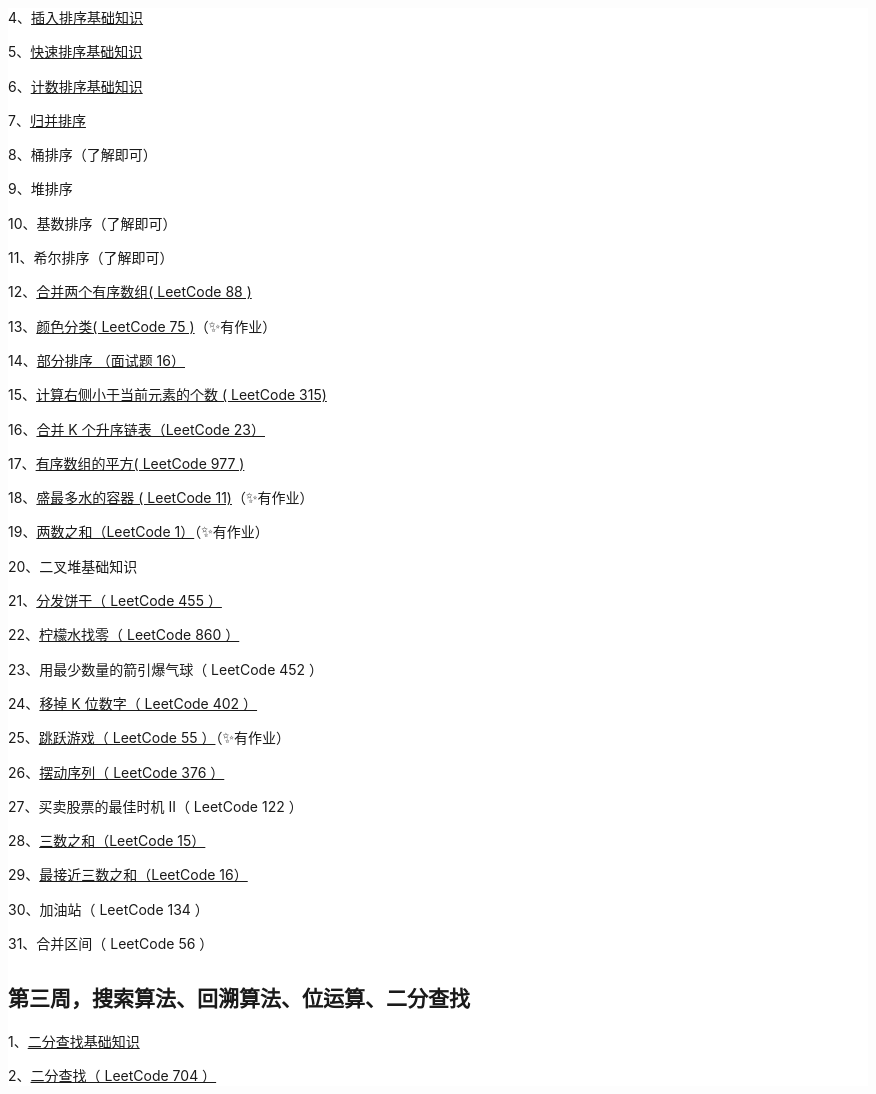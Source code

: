4、[插入排序基础知识](https://link.zhihu.com/?target=https%3A//www.algomooc.com/1122.html)

5、[快速排序基础知识](https://link.zhihu.com/?target=https%3A//www.algomooc.com/1135.html)

6、[计数排序基础知识](https://link.zhihu.com/?target=https%3A//www.algomooc.com/1137.html)

7、[归并排序](https://link.zhihu.com/?target=https%3A//www.algomooc.com/1280.html)

8、桶排序（了解即可）

9、堆排序

10、基数排序（了解即可）

11、希尔排序（了解即可）

12、[合并两个有序数组( LeetCode 88 )](https://link.zhihu.com/?target=https%3A//www.algomooc.com/555.html)

13、[颜色分类( LeetCode 75 )](https://link.zhihu.com/?target=https%3A//www.algomooc.com/567.html)（✨有作业）

14、[部分排序 （面试题 16）](https://link.zhihu.com/?target=https%3A//www.algomooc.com/569.html)

15、[计算右侧小于当前元素的个数 ( LeetCode 315)](https://link.zhihu.com/?target=https%3A//www.algomooc.com/1290.html)

16、[合并 K 个升序链表（LeetCode 23）](https://link.zhihu.com/?target=https%3A//www.algomooc.com/1346.html)

17、[有序数组的平方( LeetCode 977 )](https://link.zhihu.com/?target=https%3A//www.algomooc.com/582.html)

18、[盛最多水的容器 ( LeetCode 11)](https://link.zhihu.com/?target=https%3A//www.algomooc.com/587.html)（✨有作业）

19、[两数之和（LeetCode 1）](https://link.zhihu.com/?target=https%3A//www.algomooc.com/988.html)（✨有作业）

20、二叉堆基础知识

21、[分发饼干（ LeetCode 455 ）](https://link.zhihu.com/?target=https%3A//www.algomooc.com/933.html)

22、[柠檬水找零（ LeetCode 860 ）](https://link.zhihu.com/?target=https%3A//www.algomooc.com/935.html)

23、用最少数量的箭引爆气球（ LeetCode 452 ）

24、[移掉 K 位数字（ LeetCode 402 ）](https://link.zhihu.com/?target=https%3A//www.algomooc.com/970.html)

25、[跳跃游戏（ LeetCode 55 ）](https://link.zhihu.com/?target=https%3A//www.algomooc.com/972.html)（✨有作业）

26、[摆动序列（ LeetCode 376 ）](https://link.zhihu.com/?target=https%3A//www.algomooc.com/1341.html)

27、买卖股票的最佳时机 II（ LeetCode 122 ）

28、[三数之和（LeetCode 15）](https://link.zhihu.com/?target=https%3A//www.algomooc.com/1287.html)

29、[最接近三数之和（LeetCode 16）](https://link.zhihu.com/?target=https%3A//www.algomooc.com/1293.html)

30、加油站（ LeetCode 134 ）

31、合并区间（ LeetCode 56 ）

## **第三周，搜索算法、回溯算法、位运算、二分查找**

1、[二分查找基础知识](https://link.zhihu.com/?target=https%3A//www.algomooc.com/1145.html)

2、[二分查找（ LeetCode 704 ）](https://link.zhihu.com/?target=https%3A//www.algomooc.com/1362.html)
